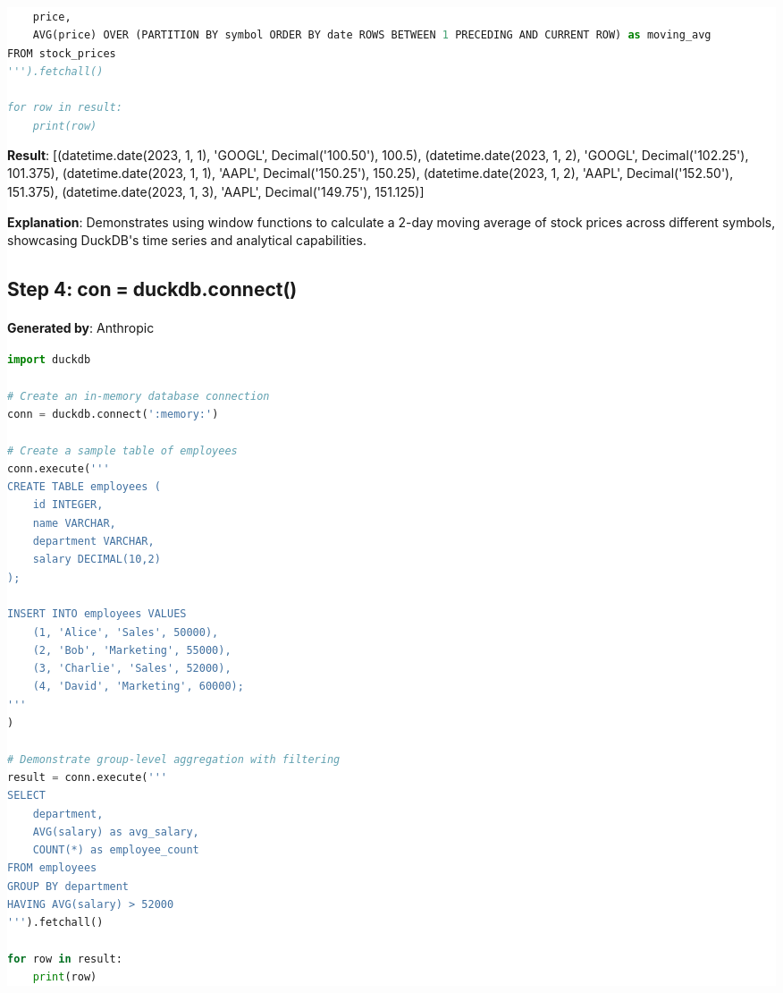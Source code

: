 ```python
    price,
    AVG(price) OVER (PARTITION BY symbol ORDER BY date ROWS BETWEEN 1 PRECEDING AND CURRENT ROW) as moving_avg
FROM stock_prices
''').fetchall()

for row in result:
    print(row)
```

**Result**: [(datetime.date(2023, 1, 1), 'GOOGL', Decimal('100.50'), 100.5), (datetime.date(2023, 1, 2), 'GOOGL', Decimal('102.25'), 101.375), (datetime.date(2023, 1, 1), 'AAPL', Decimal('150.25'), 150.25), (datetime.date(2023, 1, 2), 'AAPL', Decimal('152.50'), 151.375), (datetime.date(2023, 1, 3), 'AAPL', Decimal('149.75'), 151.125)]

**Explanation**: Demonstrates using window functions to calculate a 2-day moving average of stock prices across different symbols, showcasing DuckDB's time series and analytical capabilities.
## Step 4: con = duckdb.connect()

**Generated by**: Anthropic

```python
import duckdb

# Create an in-memory database connection
conn = duckdb.connect(':memory:')

# Create a sample table of employees
conn.execute('''
CREATE TABLE employees (
    id INTEGER,
    name VARCHAR,
    department VARCHAR,
    salary DECIMAL(10,2)
);

INSERT INTO employees VALUES
    (1, 'Alice', 'Sales', 50000),
    (2, 'Bob', 'Marketing', 55000),
    (3, 'Charlie', 'Sales', 52000),
    (4, 'David', 'Marketing', 60000);
'''
)

# Demonstrate group-level aggregation with filtering
result = conn.execute('''
SELECT 
    department, 
    AVG(salary) as avg_salary,
    COUNT(*) as employee_count
FROM employees
GROUP BY department
HAVING AVG(salary) > 52000
''').fetchall()

for row in result:
    print(row)
```
